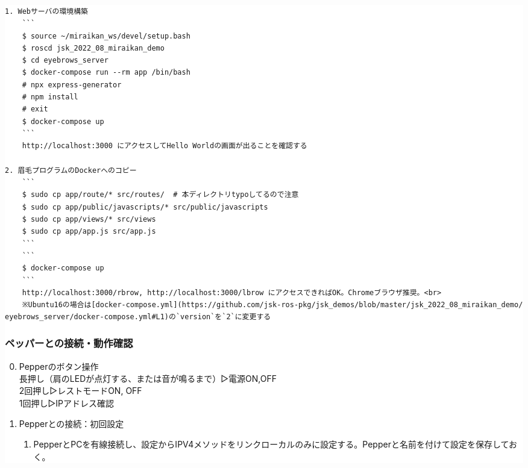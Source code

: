     1. Webサーバの環境構築
        ```
        $ source ~/miraikan_ws/devel/setup.bash
        $ roscd jsk_2022_08_miraikan_demo
        $ cd eyebrows_server
        $ docker-compose run --rm app /bin/bash
        # npx express-generator
        # npm install
        # exit
        $ docker-compose up
        ```
        http://localhost:3000 にアクセスしてHello Worldの画面が出ることを確認する

    2. 眉毛プログラムのDockerへのコピー
        ```
        $ sudo cp app/route/* src/routes/  # 本ディレクトリtypoしてるので注意
        $ sudo cp app/public/javascripts/* src/public/javascripts
        $ sudo cp app/views/* src/views
        $ sudo cp app/app.js src/app.js
        ```
        ```
        $ docker-compose up
        ```
        http://localhost:3000/rbrow, http://localhost:3000/lbrow にアクセスできればOK。Chromeブラウザ推奨。<br>
        ※Ubuntu16の場合は[docker-compose.yml](https://github.com/jsk-ros-pkg/jsk_demos/blob/master/jsk_2022_08_miraikan_demo/eyebrows_server/docker-compose.yml#L1)の`version`を`2`に変更する

### ペッパーとの接続・動作確認
0. Pepperのボタン操作<br>
    長押し（肩のLEDが点灯する、または音が鳴るまで）▷電源ON,OFF<br>
    2回押し▷レストモードON, OFF<br>
    1回押し▷IPアドレス確認<br>

1. Pepperとの接続：初回設定
    1. PepperとPCを有線接続し、設定からIPV4メソッドをリンクローカルのみに設定する。Pepperと名前を付けて設定を保存しておく。<br>